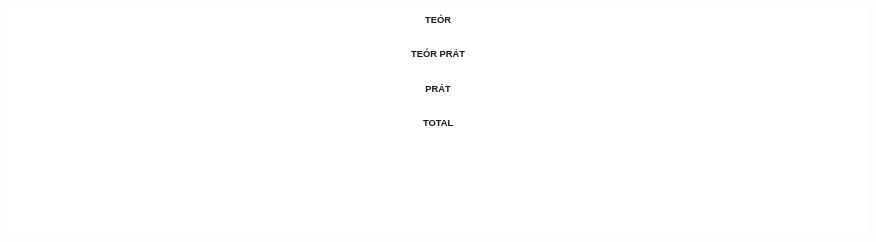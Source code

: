  <tr style='mso-yfti-irow:2;page-break-inside:avoid'>
  <td width=37 style='width:28.05pt;border-top:none;border-left:none;
  border-bottom:solid windowtext 1.5pt;border-right:solid windowtext 1.5pt;
  mso-border-top-alt:solid windowtext 1.5pt;mso-border-left-alt:solid windowtext 1.5pt;
  padding:0cm 3.55pt 0cm 3.55pt'>
  <p class=MsoNormal align=center style='text-align:center'><b
  style='mso-bidi-font-weight:normal'><span style='font-size:7.0pt;font-family:
  Arial'>TEÓR<o:p></o:p></span></b></p>
  </td>
  <td width=48 style='width:36.0pt;border-top:none;border-left:none;border-bottom:
  solid windowtext 1.5pt;border-right:solid windowtext 1.5pt;mso-border-top-alt:
  solid windowtext 1.5pt;mso-border-left-alt:solid windowtext 1.5pt;padding:
  0cm 3.55pt 0cm 3.55pt'>
  <p class=MsoNormal align=center style='text-align:center'><b
  style='mso-bidi-font-weight:normal'><span style='font-size:7.0pt;font-family:
  Arial'>TEÓR PRÁT<o:p></o:p></span></b></p>
  </td>
  <td width=38 style='width:1.0cm;border-top:none;border-left:none;border-bottom:
  solid windowtext 1.5pt;border-right:solid windowtext 1.5pt;mso-border-top-alt:
  solid windowtext 1.5pt;mso-border-left-alt:solid windowtext 1.5pt;padding:
  0cm 3.55pt 0cm 3.55pt'>
  <p class=MsoNormal align=center style='text-align:center'><b
  style='mso-bidi-font-weight:normal'><span style='font-size:7.0pt;font-family:
  Arial'>PRÁT<o:p></o:p></span></b></p>
  </td>
  <td width=46 style='width:34.35pt;border-top:none;border-left:none;
  border-bottom:solid windowtext 1.5pt;border-right:solid windowtext 1.5pt;
  mso-border-top-alt:solid windowtext 1.5pt;mso-border-left-alt:solid windowtext 1.5pt;
  padding:0cm 3.55pt 0cm 3.55pt'>
  <p class=MsoNormal align=center style='text-align:center'><b
  style='mso-bidi-font-weight:normal'><span style='font-size:7.0pt;font-family:
  Arial'>TOTAL<o:p></o:p></span></b></p>
  </td>
  <td width=66 valign=top style='width:49.7pt;border-top:none;border-left:none;
  border-bottom:solid windowtext 1.5pt;border-right:solid windowtext 1.5pt;
  mso-border-top-alt:solid windowtext 1.5pt;mso-border-left-alt:solid windowtext 1.5pt;
  padding:0cm 3.55pt 0cm 3.55pt'>
  <p class=MsoNormal align=center style='text-align:center'><b
  style='mso-bidi-font-weight:normal'><span style='font-size:7.0pt;font-family:
  Arial'><o:p>&nbsp;</o:p></span></b></p>
  </td>
  <td width=47 valign=top style='width:35.45pt;border-top:none;border-left:
  none;border-bottom:solid windowtext 1.5pt;border-right:solid windowtext 1.5pt;
  mso-border-top-alt:solid windowtext 1.5pt;mso-border-left-alt:solid windowtext 1.5pt;
  padding:0cm 3.55pt 0cm 3.55pt'>
  <p class=MsoNormal align=center style='text-align:center'><b
  style='mso-bidi-font-weight:normal'><span style='font-size:7.0pt;font-family:
  Arial'><o:p>&nbsp;</o:p></span></b></p>
  </td>
  <td width=38 valign=top style='width:1.0cm;border-top:none;border-left:none;
  border-bottom:solid windowtext 1.5pt;border-right:solid windowtext 1.5pt;
  mso-border-top-alt:solid windowtext 1.5pt;mso-border-left-alt:solid windowtext 1.5pt;
  padding:0cm 3.55pt 0cm 3.55pt'>
  <p class=MsoNormal align=center style='text-align:center'><b
  style='mso-bidi-font-weight:normal'><span style='font-size:7.0pt;font-family:
  Arial'><o:p>&nbsp;</o:p></span></b></p>
  </td>
 </tr>
 <tr style='mso-yfti-irow:3;page-break-inside:avoid'>
